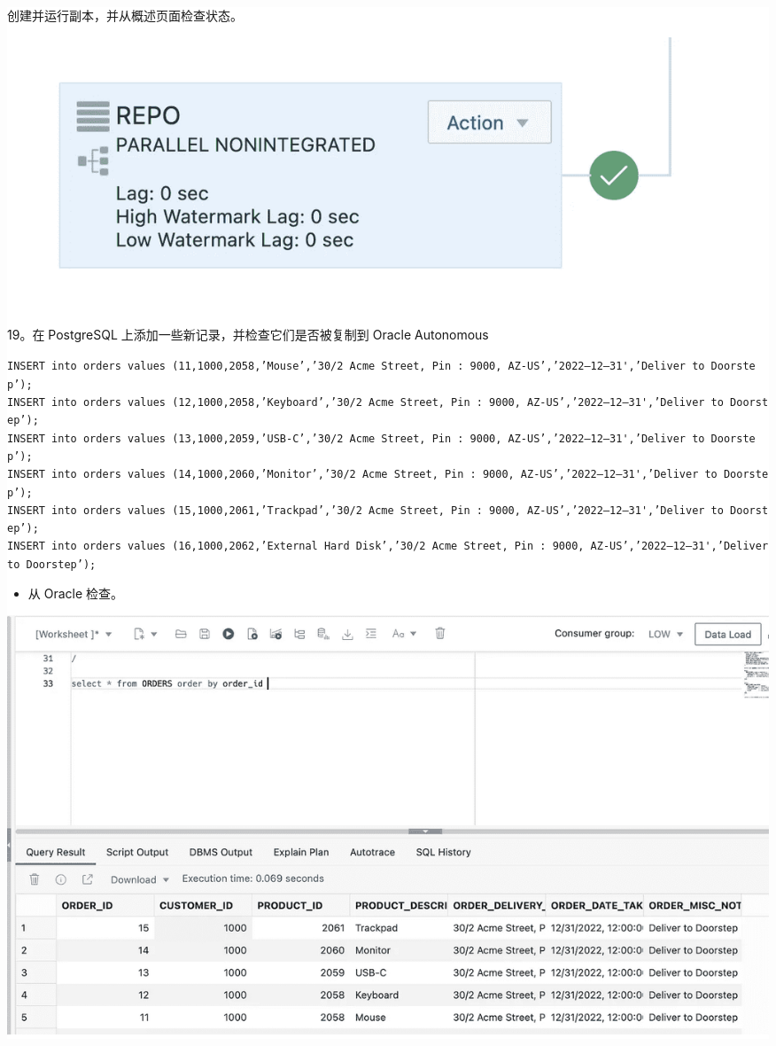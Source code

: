 
创建并运行副本，并从概述页面检查状态。

![](img/841b6b585876c3a9ff17b4fa38d4dc38.png)

19。在 PostgreSQL 上添加一些新记录，并检查它们是否被复制到 Oracle Autonomous

```
INSERT into orders values (11,1000,2058,’Mouse’,’30/2 Acme Street, Pin : 9000, AZ-US’,’2022–12–31',’Deliver to Doorstep’);
INSERT into orders values (12,1000,2058,’Keyboard’,’30/2 Acme Street, Pin : 9000, AZ-US’,’2022–12–31',’Deliver to Doorstep’);
INSERT into orders values (13,1000,2059,’USB-C’,’30/2 Acme Street, Pin : 9000, AZ-US’,’2022–12–31',’Deliver to Doorstep’);
INSERT into orders values (14,1000,2060,’Monitor’,’30/2 Acme Street, Pin : 9000, AZ-US’,’2022–12–31',’Deliver to Doorstep’);
INSERT into orders values (15,1000,2061,’Trackpad’,’30/2 Acme Street, Pin : 9000, AZ-US’,’2022–12–31',’Deliver to Doorstep’);
INSERT into orders values (16,1000,2062,’External Hard Disk’,’30/2 Acme Street, Pin : 9000, AZ-US’,’2022–12–31',’Deliver to Doorstep’);
```

*   从 Oracle 检查。

![](img/450bad7043861c64c5295426d4814fec.png)
